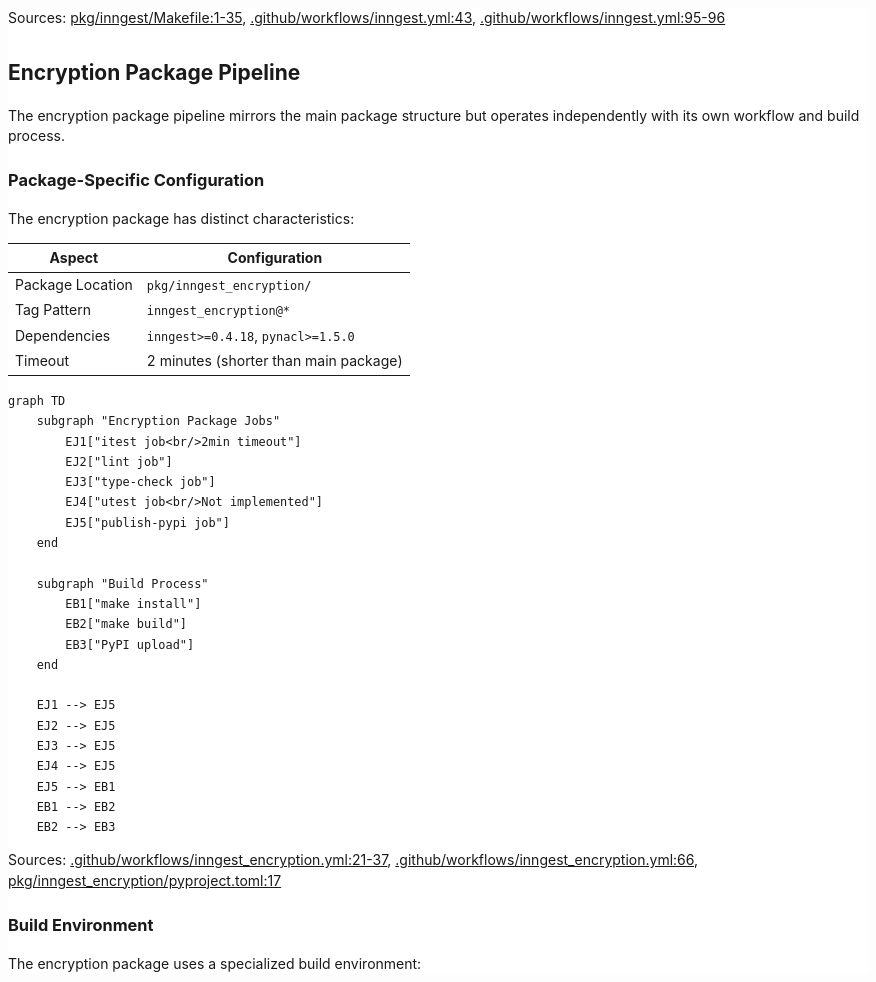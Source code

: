 Sources: [pkg/inngest/Makefile:1-35](), [.github/workflows/inngest.yml:43](), [.github/workflows/inngest.yml:95-96]()

## Encryption Package Pipeline

The encryption package pipeline mirrors the main package structure but operates independently with its own workflow and build process.

### Package-Specific Configuration

The encryption package has distinct characteristics:

| Aspect | Configuration |
|--------|--------------|
| Package Location | `pkg/inngest_encryption/` |
| Tag Pattern | `inngest_encryption@*` |
| Dependencies | `inngest>=0.4.18`, `pynacl>=1.5.0` |
| Timeout | 2 minutes (shorter than main package) |

```mermaid
graph TD
    subgraph "Encryption Package Jobs"
        EJ1["itest job<br/>2min timeout"]
        EJ2["lint job"]
        EJ3["type-check job"]
        EJ4["utest job<br/>Not implemented"]
        EJ5["publish-pypi job"]
    end
    
    subgraph "Build Process"
        EB1["make install"]
        EB2["make build"]
        EB3["PyPI upload"]
    end
    
    EJ1 --> EJ5
    EJ2 --> EJ5
    EJ3 --> EJ5
    EJ4 --> EJ5
    EJ5 --> EB1
    EB1 --> EB2
    EB2 --> EB3
```

Sources: [.github/workflows/inngest_encryption.yml:21-37](), [.github/workflows/inngest_encryption.yml:66](), [pkg/inngest_encryption/pyproject.toml:17]()

### Build Environment

The encryption package uses a specialized build environment:
